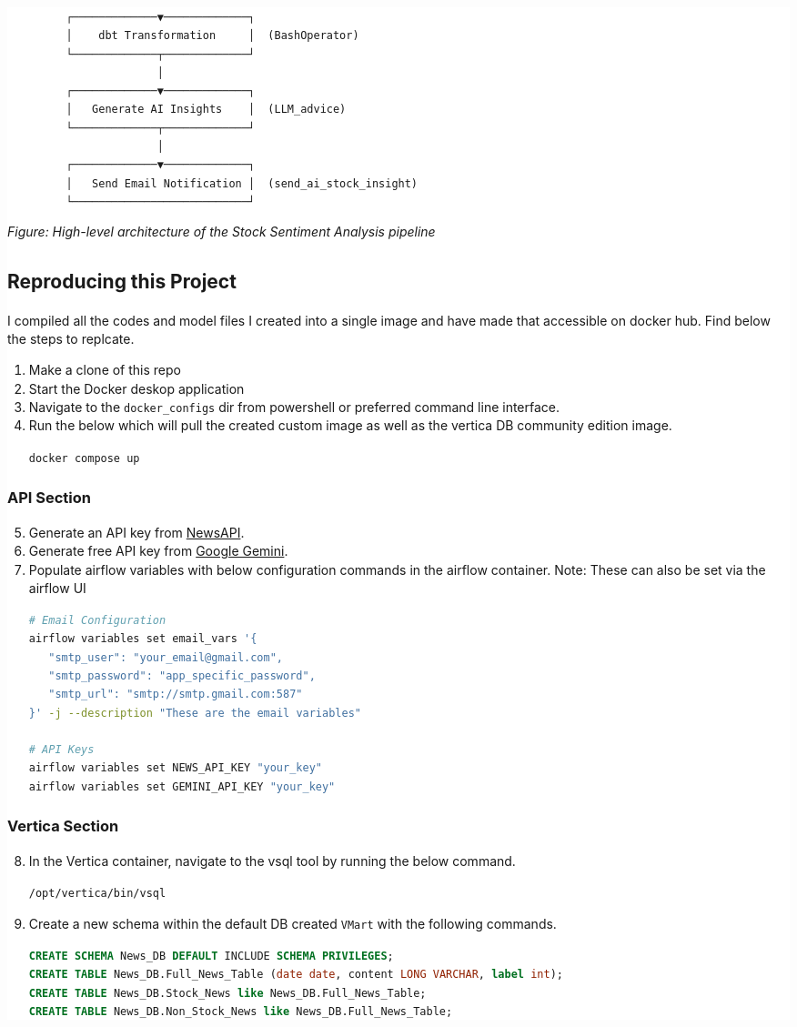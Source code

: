 ```
         ┌─────────────▼─────────────┐
         │    dbt Transformation     │  (BashOperator)
         └─────────────┬─────────────┘
                       │
         ┌─────────────▼─────────────┐
         │   Generate AI Insights    │  (LLM_advice)
         └─────────────┬─────────────┘
                       │
         ┌─────────────▼─────────────┐
         │   Send Email Notification │  (send_ai_stock_insight)
         └───────────────────────────┘
```
*Figure: High-level architecture of the Stock Sentiment Analysis pipeline*


## Reproducing this Project
I compiled all the codes and model files I created into a single image and have made that accessible on docker hub. Find below the steps to replcate.
1. Make a clone of this repo
2. Start the Docker deskop application
3. Navigate to the `docker_configs` dir from powershell or preferred command line interface.
4. Run the below which will pull the created custom image as well as the vertica DB community edition image. 
   ```bash
   docker compose up
   ```
### API Section
5. Generate an API key from [NewsAPI](https://newsapi.org/).
6. Generate free API key from [Google Gemini](https://ai.google.dev/gemini-api/docs/api-key).
7. Populate airflow variables with below configuration commands in the airflow container. Note: These can also be set via the airflow UI
   ```bash
   # Email Configuration
   airflow variables set email_vars '{
      "smtp_user": "your_email@gmail.com",
      "smtp_password": "app_specific_password",
      "smtp_url": "smtp://smtp.gmail.com:587"
   }' -j --description "These are the email variables"

   # API Keys
   airflow variables set NEWS_API_KEY "your_key"
   airflow variables set GEMINI_API_KEY "your_key"
   ```
### Vertica Section
8. In the Vertica container, navigate to the vsql tool by running the below command.
   ```bash
   /opt/vertica/bin/vsql
   ```
9. Create a new schema within the default DB created `VMart` with the following commands.
   ```sql
   CREATE SCHEMA News_DB DEFAULT INCLUDE SCHEMA PRIVILEGES;
   CREATE TABLE News_DB.Full_News_Table (date date, content LONG VARCHAR, label int);
   CREATE TABLE News_DB.Stock_News like News_DB.Full_News_Table;
   CREATE TABLE News_DB.Non_Stock_News like News_DB.Full_News_Table;
   ````
